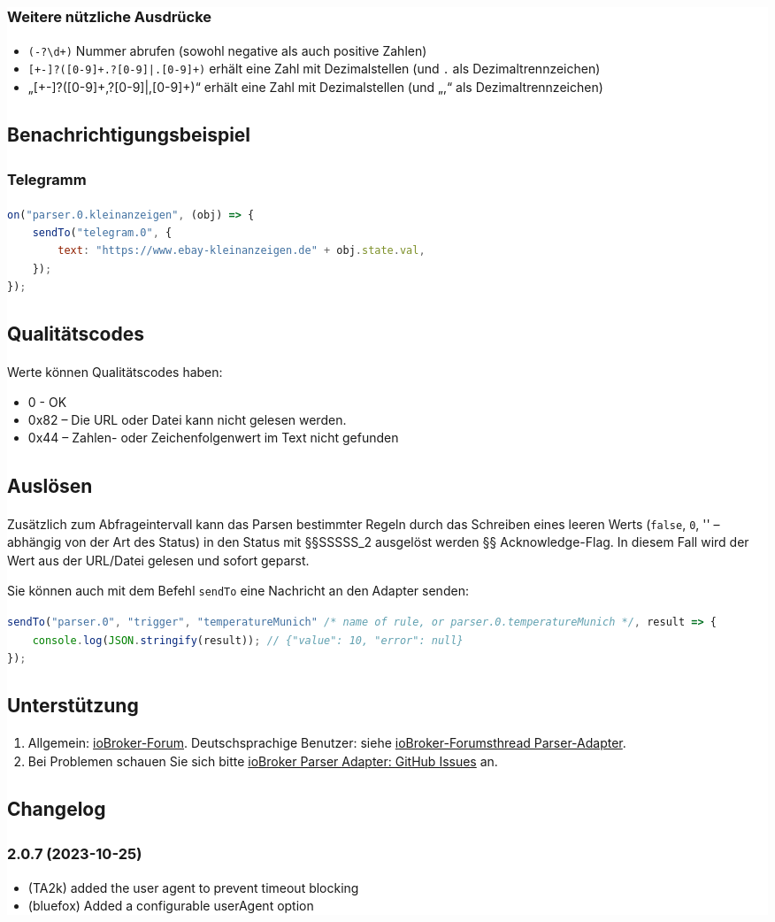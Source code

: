 ### Weitere nützliche Ausdrücke
- `(-?\d+)` Nummer abrufen (sowohl negative als auch positive Zahlen)
- `[+-]?([0-9]+.?[0-9]|.[0-9]+)` erhält eine Zahl mit Dezimalstellen (und `.` als Dezimaltrennzeichen)
- „[+-]?([0-9]+,?[0-9]|,[0-9]+)“ erhält eine Zahl mit Dezimalstellen (und „,“ als Dezimaltrennzeichen)

## Benachrichtigungsbeispiel
### Telegramm
```Javascript
on("parser.0.kleinanzeigen", (obj) => {
    sendTo("telegram.0", {
        text: "https://www.ebay-kleinanzeigen.de" + obj.state.val,
    });
});
```

## Qualitätscodes
Werte können Qualitätscodes haben:

- 0 - OK
- 0x82 – Die URL oder Datei kann nicht gelesen werden.
- 0x44 – Zahlen- oder Zeichenfolgenwert im Text nicht gefunden

## Auslösen
Zusätzlich zum Abfrageintervall kann das Parsen bestimmter Regeln durch das Schreiben eines leeren Werts (`false`, `0`, '' – abhängig von der Art des Status) in den Status mit §§SSSSS_2 ausgelöst werden §§ Acknowledge-Flag.
In diesem Fall wird der Wert aus der URL/Datei gelesen und sofort geparst.

Sie können auch mit dem Befehl `sendTo` eine Nachricht an den Adapter senden:

```Javascript
sendTo("parser.0", "trigger", "temperatureMunich" /* name of rule, or parser.0.temperatureMunich */, result => {
    console.log(JSON.stringify(result)); // {"value": 10, "error": null}
});
```

## Unterstützung
1. Allgemein: [ioBroker-Forum](https://forum.iobroker.net/). Deutschsprachige Benutzer: siehe [ioBroker-Forumsthread Parser-Adapter](https://forum.iobroker.net/topic/4494/adapter-parser-regex).
2. Bei Problemen schauen Sie sich bitte [ioBroker Parser Adapter: GitHub Issues](https://github.com/ioBroker/ioBroker.parser/issues) an.



## Changelog
### 2.0.7 (2023-10-25)
* (TA2k) added the user agent to prevent timeout blocking
* (bluefox) Added a configurable userAgent option

